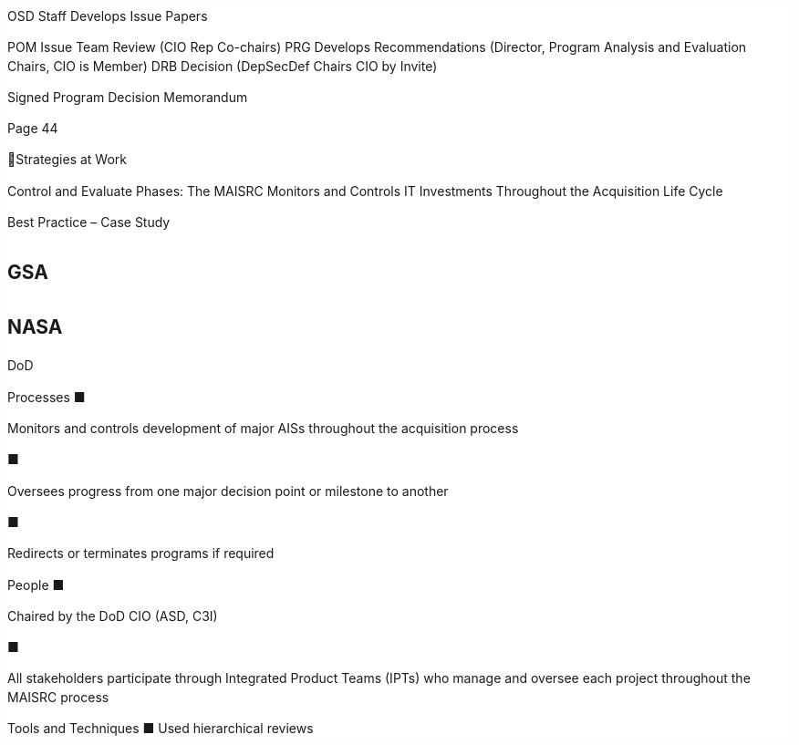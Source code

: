 OSD Staff Develops
Issue Papers

POM Issue Team Review
(CIO Rep Co-chairs)
PRG Develops Recommendations
(Director, Program Analysis
and Evaluation Chairs,
CIO is Member)
DRB Decision
(DepSecDef Chairs
CIO by Invite)

Signed Program
Decision
Memorandum

Page 44

Strategies at Work

Control and Evaluate Phases:
The MAISRC Monitors and
Controls IT Investments
Throughout the Acquisition
Life Cycle

Best Practice – Case Study
## GSA
## NASA
DoD

Processes
■

Monitors and controls development of major AISs throughout the acquisition process

■

Oversees progress from one major decision point or milestone to another

■

Redirects or terminates programs if required

People
■

Chaired by the DoD CIO (ASD, C3I)

■

All stakeholders participate through Integrated Product Teams (IPTs) who
manage and oversee each project throughout the MAISRC process

Tools and Techniques
■ Used hierarchical reviews
